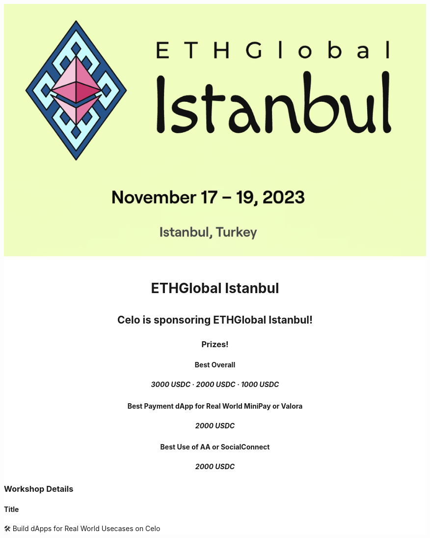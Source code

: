 ![ethglobal_istanbul](./images/ethglobal_istanbul.png)

<p align="center">

<h1 align="center">ETHGlobal Istanbul</h1>

<h2 align="center">Celo is sponsoring ETHGlobal Istanbul!</h2>

<h3 align="center">Prizes!</h3>

<h4 align="center">Best Overall</h4>

<h5 align="center">3000 USDC · 2000 USDC · 1000 USDC</h5>

<h4 align="center">Best Payment dApp for Real World MiniPay or Valora</h4>

<h5 align="center">2000 USDC</h5>

<h4 align="center">Best Use of AA or SocialConnect
</h4>

<h5 align="center">2000 USDC</h5>

</p>

### Workshop Details

#### Title

🛠 Build dApps for Real World Usecases on Celo
